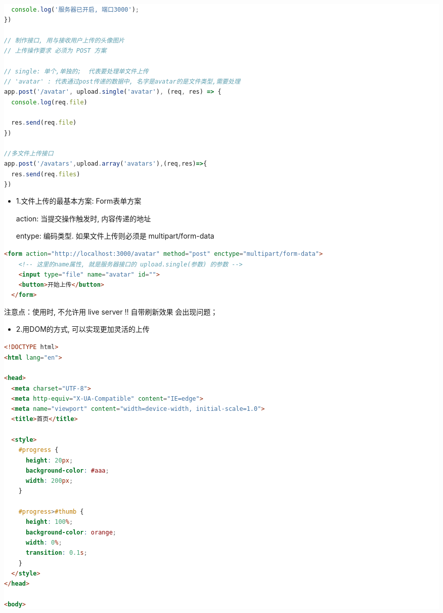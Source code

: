   ```js
    console.log('服务器已开启, 端口3000');
  })
  
  // 制作接口, 用与接收用户上传的头像图片
  // 上传操作要求 必须为 POST 方案
  
  // single: 单个,单独的;  代表要处理单文件上传
  // 'avatar' : 代表通过post传递的数据中, 名字是avatar的是文件类型,需要处理
  app.post('/avatar', upload.single('avatar'), (req, res) => {
    console.log(req.file)
  
    res.send(req.file)
  })
  
  //多文件上传接口
  app.post('/avatars',upload.array('avatars'),(req,res)=>{
    res.send(req.files)
  })
  ```
  
  
  
  * 1.文件上传的最基本方案: Form表单方案
  
    action: 当提交操作触发时, 内容传递的地址
  
    entype: 编码类型. 如果文件上传则必须是 multipart/form-data
  
  ```html
  <form action="http://localhost:3000/avatar" method="post" enctype="multipart/form-data">
      <!-- 这里的name属性, 就是服务器接口的 upload.single(参数) 的参数 -->
      <input type="file" name="avatar" id="">
      <button>开始上传</button>
    </form>
  
  ```
  
  注意点：使用时, 不允许用 live server !!  自带刷新效果 会出现问题；
  
  * 2.用DOM的方式, 可以实现更加灵活的上传
  
  ```html
  <!DOCTYPE html>
  <html lang="en">
  
  <head>
    <meta charset="UTF-8">
    <meta http-equiv="X-UA-Compatible" content="IE=edge">
    <meta name="viewport" content="width=device-width, initial-scale=1.0">
    <title>首页</title>
  
    <style>
      #progress {
        height: 20px;
        background-color: #aaa;
        width: 200px;
      }
  
      #progress>#thumb {
        height: 100%;
        background-color: orange;
        width: 0%;
        transition: 0.1s;
      }
    </style>
  </head>
  
  <body>
  ```